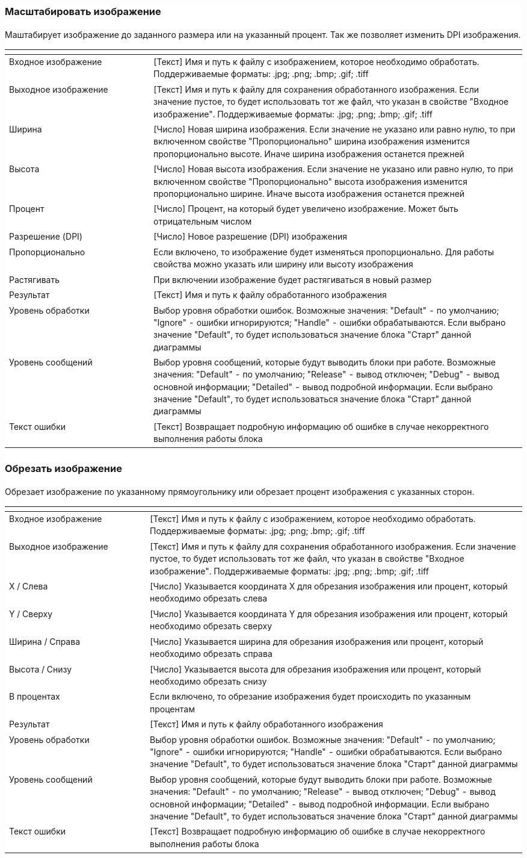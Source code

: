 ### Масштабировать изображение

Маштабирует изображение до заданного размера или на указанный процент. Так же позволяет изменить DPI изображения.

<table data-header-hidden><thead><tr><th width="226"></th><th></th></tr></thead><tbody><tr><td>Входное изображение</td><td>[Текст] Имя и путь к файлу с изображением, которое необходимо обработать. Поддерживаемые форматы: .jpg; .png; .bmp; .gif; .tiff</td></tr><tr><td>Выходное изображение</td><td>[Текст] Имя и путь к файлу для сохранения обработанного изображения. Если значение пустое, то будет использовать тот же файл, что указан в свойстве "Входное изображение". Поддерживаемые форматы: .jpg; .png; .bmp; .gif; .tiff</td></tr><tr><td>Ширина</td><td>[Число] Новая ширина изображения. Если значение не указано или равно нулю, то при включенном свойстве "Пропорционально" ширина изображения изменится пропорционально высоте. Иначе ширина изображения останется прежней</td></tr><tr><td>Высота</td><td>[Число] Новая высота изображения. Если значение не указано или равно нулю, то при включенном свойстве "Пропорционально" высота изображения изменится пропорционально ширине. Иначе высота изображения останется прежней</td></tr><tr><td>Процент</td><td>[Число] Процент, на который будет увеличено изображение. Может быть отрицательным числом</td></tr><tr><td>Разрешение (DPI)</td><td>[Число] Новое разрешение (DPI) изображения</td></tr><tr><td>Пропорционально</td><td>Если включено, то изображение будет изменяться пропорционально. Для работы свойства можно указать или ширину или высоту изображения</td></tr><tr><td>Растягивать</td><td>При включении изображение будет растягиваться в новый размер</td></tr><tr><td>Результат</td><td>[Текст] Имя и путь к файлу обработанного изображения</td></tr><tr><td>Уровень обработки</td><td>Выбор уровня обработки ошибок. Возможные значения: "Default" - по умолчанию; "Ignore" - ошибки игнорируются; "Handle" - ошибки обрабатываются. Если выбрано значение "Default", то будет использоваться значение блока "Старт" данной диаграммы</td></tr><tr><td>Уровень сообщений</td><td>Выбор уровня сообщений, которые будут выводить блоки при работе. Возможные значения: "Default" - по умолчанию; "Release" - вывод отключен; "Debug" - вывод основной информации; "Detailed" - вывод подробной информации. Если выбрано значение "Default", то будет использоваться значение блока "Старт" данной диаграммы</td></tr><tr><td>Текст ошибки</td><td>[Текст] Возвращает подробную информацию об ошибке в случае некорректного выполнения работы блока</td></tr></tbody></table>

### Обрезать изображение

Обрезает изображение по указанному прямоугольнику или обрезает процент изображения с указанных сторон.

<table data-header-hidden><thead><tr><th width="220"></th><th></th></tr></thead><tbody><tr><td>Входное изображение</td><td>[Текст] Имя и путь к файлу с изображением, которое необходимо обработать. Поддерживаемые форматы: .jpg; .png; .bmp; .gif; .tiff</td></tr><tr><td>Выходное изображение</td><td>[Текст] Имя и путь к файлу для сохранения обработанного изображения. Если значение пустое, то будет использовать тот же файл, что указан в свойстве "Входное изображение". Поддерживаемые форматы: .jpg; .png; .bmp; .gif; .tiff</td></tr><tr><td>X / Слева</td><td>[Число] Указывается координата X для обрезания изображения или процент, который необходимо обрезать слева</td></tr><tr><td>Y / Сверху</td><td>[Число] Указывается координата Y для обрезания изображения или процент, который необходимо обрезать сверху</td></tr><tr><td>Ширина / Справа</td><td>[Число] Указывается ширина для обрезания изображения или процент, который необходимо обрезать справа</td></tr><tr><td>Высота / Снизу</td><td>[Число] Указывается высота для обрезания изображения или процент, который необходимо обрезать снизу</td></tr><tr><td>В процентах</td><td>Если включено, то обрезание изображения будет происходить по указанным процентам</td></tr><tr><td>Результат</td><td>[Текст] Имя и путь к файлу обработанного изображения</td></tr><tr><td>Уровень обработки</td><td>Выбор уровня обработки ошибок. Возможные значения: "Default" - по умолчанию; "Ignore" - ошибки игнорируются; "Handle" - ошибки обрабатываются. Если выбрано значение "Default", то будет использоваться значение блока "Старт" данной диаграммы</td></tr><tr><td>Уровень сообщений</td><td>Выбор уровня сообщений, которые будут выводить блоки при работе. Возможные значения: "Default" - по умолчанию; "Release" - вывод отключен; "Debug" - вывод основной информации; "Detailed" - вывод подробной информации. Если выбрано значение "Default", то будет использоваться значение блока "Старт" данной диаграммы</td></tr><tr><td>Текст ошибки</td><td>[Текст] Возвращает подробную информацию об ошибке в случае некорректного выполнения работы блока</td></tr></tbody></table>
